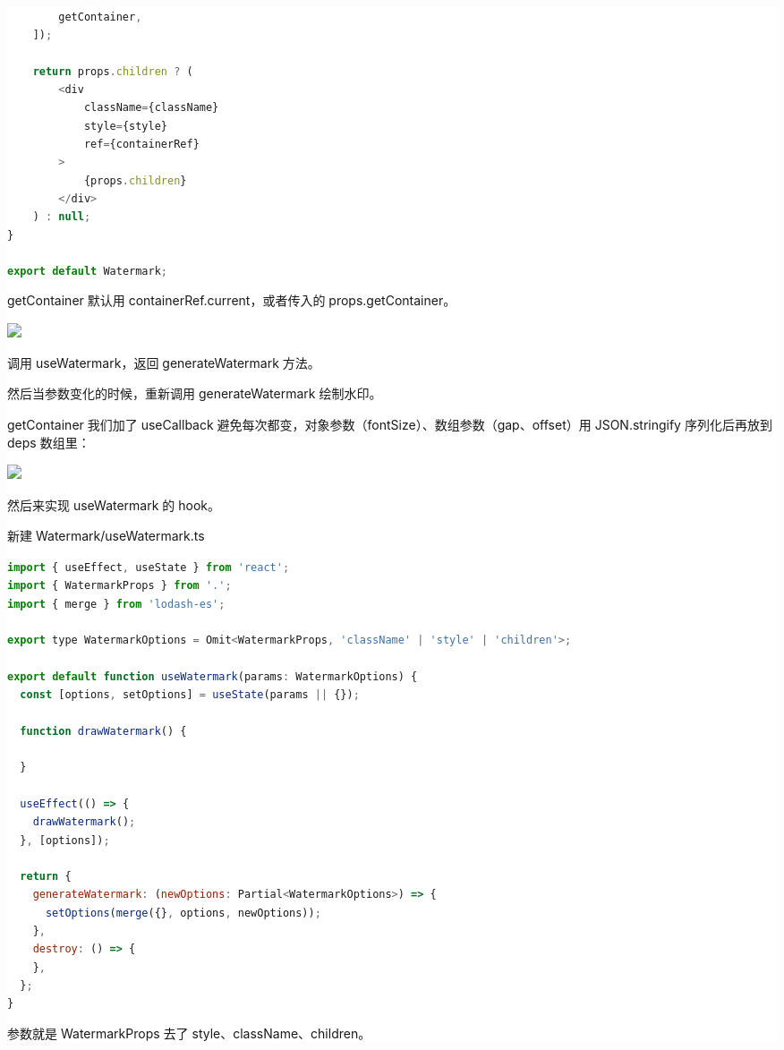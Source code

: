 ```javascript
        getContainer,
    ]);

    return props.children ? (
        <div
            className={className}
            style={style}
            ref={containerRef}
        >
            {props.children}
        </div>
    ) : null;
}

export default Watermark;
```

getContainer 默认用 containerRef.current，或者传入的 props.getContainer。

![](https://p3-juejin.byteimg.com/tos-cn-i-k3u1fbpfcp/97ed0188c61442aaa18fb6541a72bce2~tplv-k3u1fbpfcp-jj-mark:0:0:0:0:q75.image#?w=1138&h=1140&s=156677&e=png&b=1f1f1f)

调用 useWatermark，返回 generateWatermark 方法。

然后当参数变化的时候，重新调用 generateWatermark 绘制水印。

getContainer 我们加了 useCallback 避免每次都变，对象参数（fontSize）、数组参数（gap、offset）用 JSON.stringify 序列化后再放到 deps 数组里：

![](https://p1-juejin.byteimg.com/tos-cn-i-k3u1fbpfcp/13e8cd5b0a0243659bad16b67499262e~tplv-k3u1fbpfcp-jj-mark:0:0:0:0:q75.image#?w=644&h=920&s=92163&e=png&b=1f1f1f)

然后来实现 useWatermark 的 hook。

新建 Watermark/useWatermark.ts

```javascript
import { useEffect, useState } from 'react';
import { WatermarkProps } from '.';
import { merge } from 'lodash-es';

export type WatermarkOptions = Omit<WatermarkProps, 'className' | 'style' | 'children'>; 

export default function useWatermark(params: WatermarkOptions) {
  const [options, setOptions] = useState(params || {});
  
  function drawWatermark() {

  }

  useEffect(() => {
    drawWatermark();
  }, [options]);

  return {
    generateWatermark: (newOptions: Partial<WatermarkOptions>) => {
      setOptions(merge({}, options, newOptions));
    },
    destroy: () => {
    },
  };
}
```
参数就是 WatermarkProps 去了 style、className、children。
